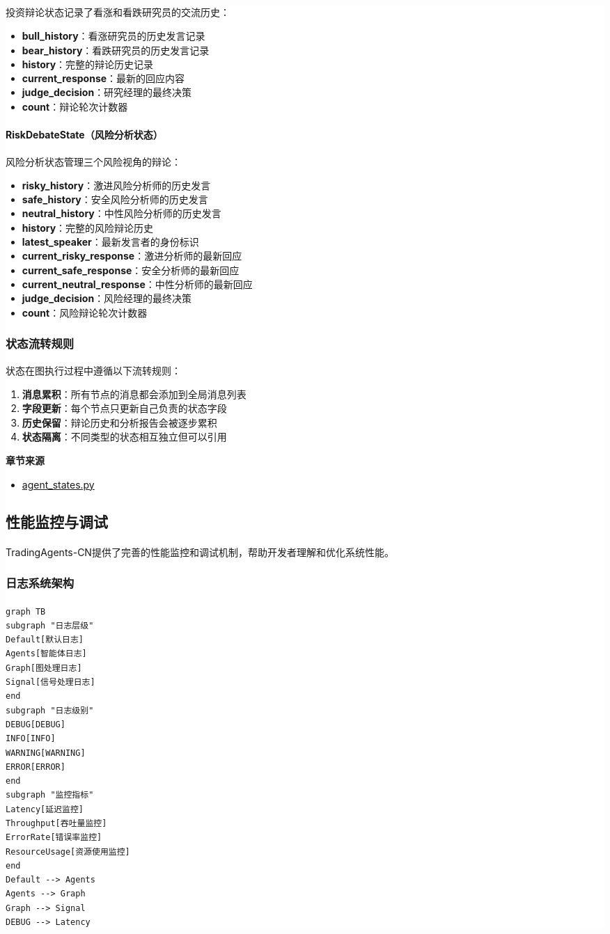 投资辩论状态记录了看涨和看跌研究员的交流历史：

- **bull_history**：看涨研究员的历史发言记录
- **bear_history**：看跌研究员的历史发言记录  
- **history**：完整的辩论历史记录
- **current_response**：最新的回应内容
- **judge_decision**：研究经理的最终决策
- **count**：辩论轮次计数器

#### RiskDebateState（风险分析状态）

风险分析状态管理三个风险视角的辩论：

- **risky_history**：激进风险分析师的历史发言
- **safe_history**：安全风险分析师的历史发言
- **neutral_history**：中性风险分析师的历史发言
- **history**：完整的风险辩论历史
- **latest_speaker**：最新发言者的身份标识
- **current_risky_response**：激进分析师的最新回应
- **current_safe_response**：安全分析师的最新回应
- **current_neutral_response**：中性分析师的最新回应
- **judge_decision**：风险经理的最终决策
- **count**：风险辩论轮次计数器

### 状态流转规则

状态在图执行过程中遵循以下流转规则：

1. **消息累积**：所有节点的消息都会添加到全局消息列表
2. **字段更新**：每个节点只更新自己负责的状态字段
3. **历史保留**：辩论历史和分析报告会被逐步累积
4. **状态隔离**：不同类型的状态相互独立但可以引用

**章节来源**
- [agent_states.py](file://tradingagents/agents/utils/agent_states.py#L1-L81)

## 性能监控与调试

TradingAgents-CN提供了完善的性能监控和调试机制，帮助开发者理解和优化系统性能。

### 日志系统架构

```mermaid
graph TB
subgraph "日志层级"
Default[默认日志]
Agents[智能体日志]
Graph[图处理日志]
Signal[信号处理日志]
end
subgraph "日志级别"
DEBUG[DEBUG]
INFO[INFO]
WARNING[WARNING]
ERROR[ERROR]
end
subgraph "监控指标"
Latency[延迟监控]
Throughput[吞吐量监控]
ErrorRate[错误率监控]
ResourceUsage[资源使用监控]
end
Default --> Agents
Agents --> Graph
Graph --> Signal
DEBUG --> Latency
```